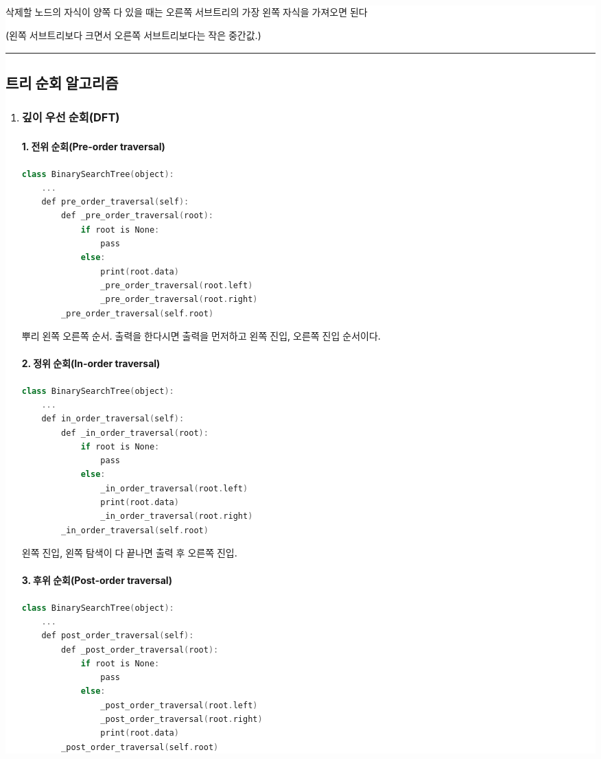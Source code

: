 삭제할 노드의 자식이 양쪽 다 있을 때는 오른쪽 서브트리의 가장 왼쪽 자식을 가져오면 된다

(왼쪽 서브트리보다 크면서 오른쪽 서브트리보다는 작은 중간값.)



---



## 트리 순회 알고리즘

1. ### 깊이 우선 순회(DFT)

   #### 1. 전위 순회(Pre-order traversal)

   ```c++
   class BinarySearchTree(object):
       ...
       def pre_order_traversal(self):
           def _pre_order_traversal(root):
               if root is None:
                   pass
               else:
                   print(root.data)
                   _pre_order_traversal(root.left)
                   _pre_order_traversal(root.right)
           _pre_order_traversal(self.root)
   ```

   뿌리 왼쪽 오른쪽 순서. 출력을 한다시면 출력을 먼저하고 왼쪽 진입, 오른쪽 진입 순서이다.

   #### 2. 정위 순회(In-order traversal)

   ```c++
   class BinarySearchTree(object):
       ...
       def in_order_traversal(self):
           def _in_order_traversal(root):
               if root is None:
                   pass
               else:
                   _in_order_traversal(root.left)
                   print(root.data)
                   _in_order_traversal(root.right)
           _in_order_traversal(self.root)
   ```

   왼쪽 진입, 왼쪽 탐색이 다 끝나면 출력 후 오른쪽 진입.

   #### 3. 후위 순회(Post-order traversal)

   ```c++
   class BinarySearchTree(object):
       ...
       def post_order_traversal(self):
           def _post_order_traversal(root):
               if root is None:
                   pass
               else:
                   _post_order_traversal(root.left)
                   _post_order_traversal(root.right)
                   print(root.data)
           _post_order_traversal(self.root)
   ```
